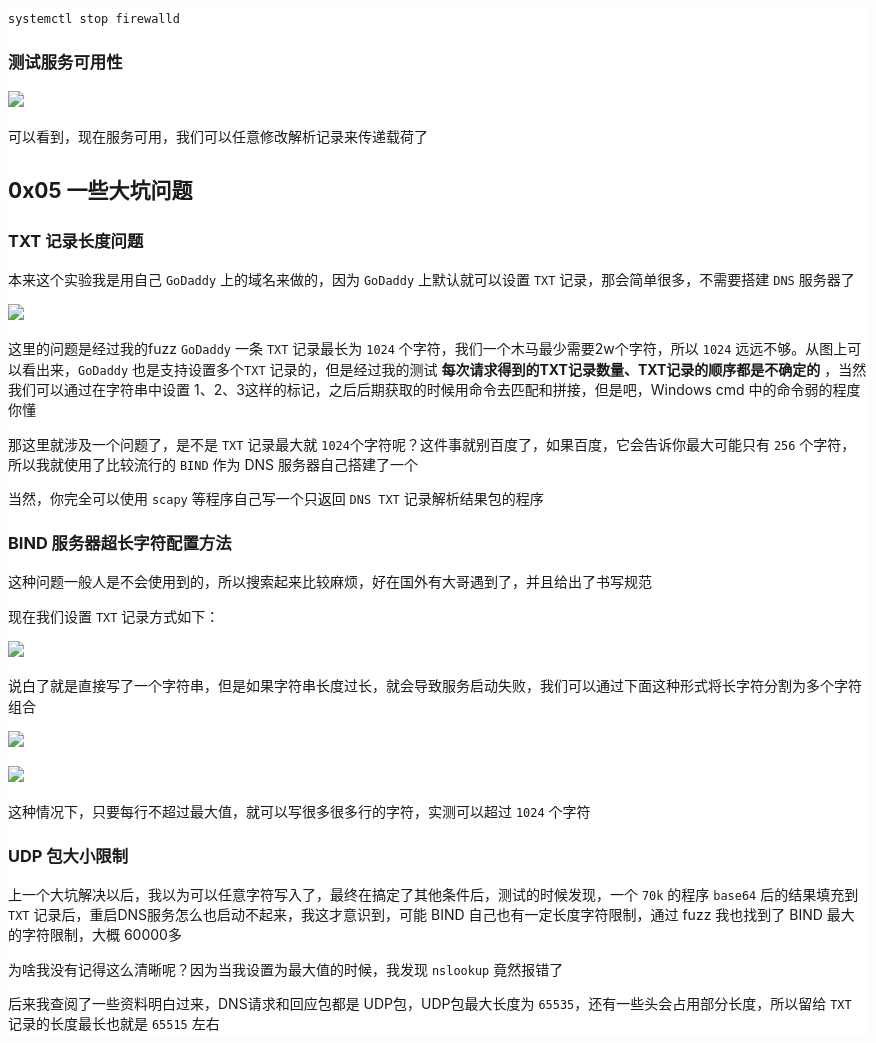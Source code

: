     
    
    systemctl stop firewalld  
    

### 测试服务可用性

![](https://gitee.com/fuli009/images/raw/master/public/20221214112036.png)

可以看到，现在服务可用，我们可以任意修改解析记录来传递载荷了

## 0x05 一些大坑问题

### TXT 记录长度问题

本来这个实验我是用自己 `GoDaddy` 上的域名来做的，因为 `GoDaddy` 上默认就可以设置 `TXT` 记录，那会简单很多，不需要搭建
`DNS` 服务器了

![](https://gitee.com/fuli009/images/raw/master/public/20221214112038.png)

这里的问题是经过我的fuzz `GoDaddy` 一条 `TXT` 记录最长为 `1024` 个字符，我们一个木马最少需要2w个字符，所以 `1024`
远远不够。从图上可以看出来，`GoDaddy` 也是支持设置多个`TXT` 记录的，但是经过我的测试
**每次请求得到的TXT记录数量、TXT记录的顺序都是不确定的** ，当然我们可以通过在字符串中设置
1、2、3这样的标记，之后后期获取的时候用命令去匹配和拼接，但是吧，Windows cmd 中的命令弱的程度你懂

那这里就涉及一个问题了，是不是 `TXT` 记录最大就 `1024`个字符呢？这件事就别百度了，如果百度，它会告诉你最大可能只有 `256`
个字符，所以我就使用了比较流行的 `BIND` 作为 DNS 服务器自己搭建了一个

当然，你完全可以使用 `scapy` 等程序自己写一个只返回 `DNS TXT` 记录解析结果包的程序

### BIND 服务器超长字符配置方法

这种问题一般人是不会使用到的，所以搜索起来比较麻烦，好在国外有大哥遇到了，并且给出了书写规范

现在我们设置 `TXT` 记录方式如下：

![](https://gitee.com/fuli009/images/raw/master/public/20221214112039.png)

说白了就是直接写了一个字符串，但是如果字符串长度过长，就会导致服务启动失败，我们可以通过下面这种形式将长字符分割为多个字符组合

![](https://gitee.com/fuli009/images/raw/master/public/20221214112040.png)

![](https://gitee.com/fuli009/images/raw/master/public/20221214112041.png)

这种情况下，只要每行不超过最大值，就可以写很多很多行的字符，实测可以超过 `1024` 个字符

### UDP 包大小限制

上一个大坑解决以后，我以为可以任意字符写入了，最终在搞定了其他条件后，测试的时候发现，一个 `70k` 的程序 `base64` 后的结果填充到 `TXT`
记录后，重启DNS服务怎么也启动不起来，我这才意识到，可能 BIND 自己也有一定长度字符限制，通过 fuzz 我也找到了 BIND 最大的字符限制，大概
60000多

为啥我没有记得这么清晰呢？因为当我设置为最大值的时候，我发现 `nslookup` 竟然报错了

后来我查阅了一些资料明白过来，DNS请求和回应包都是 UDP包，UDP包最大长度为 `65535`，还有一些头会占用部分长度，所以留给 `TXT`
记录的长度最长也就是 `65515` 左右
